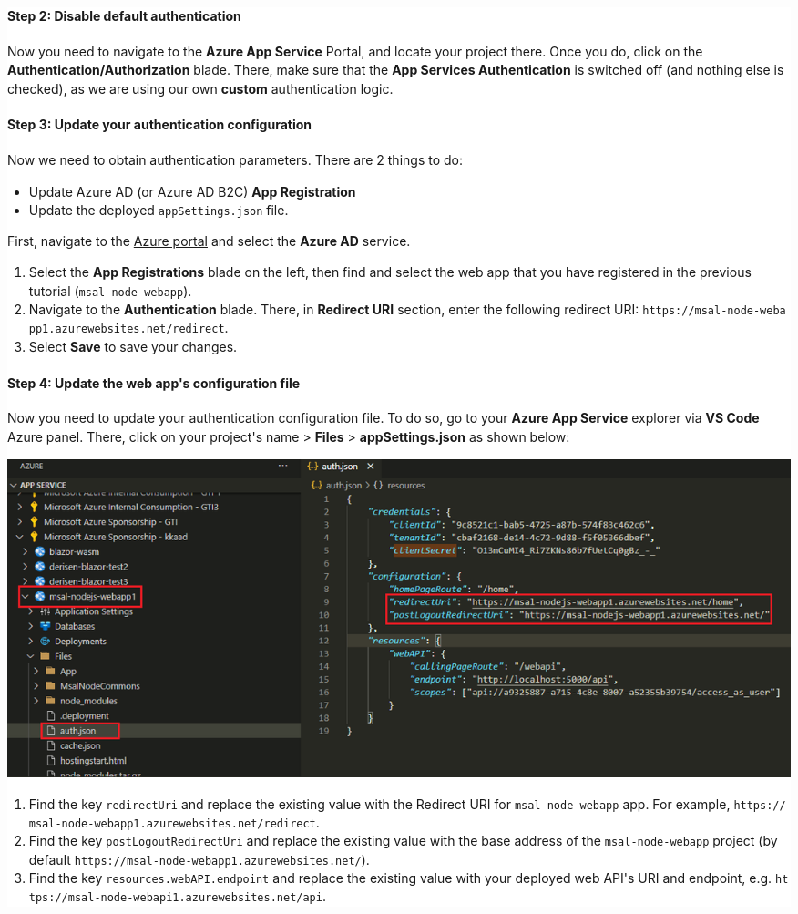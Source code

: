 #### Step 2: Disable default authentication

Now you need to navigate to the **Azure App Service** Portal, and locate your project there. Once you do, click on the **Authentication/Authorization** blade. There, make sure that the **App Services Authentication** is switched off (and nothing else is checked), as we are using our own **custom** authentication logic.

#### Step 3: Update your authentication configuration

Now we need to obtain authentication parameters. There are 2 things to do:

- Update Azure AD (or Azure AD B2C) **App Registration**
- Update the deployed `appSettings.json` file.

First, navigate to the [Azure portal](https://portal.azure.com) and select the **Azure AD** service.

1. Select the **App Registrations** blade on the left, then find and select the web app that you have registered in the previous tutorial (`msal-node-webapp`).
1. Navigate to the **Authentication** blade. There, in **Redirect URI** section, enter the following redirect URI: `https://msal-node-webapp1.azurewebsites.net/redirect`.
1. Select **Save** to save your changes.

#### Step 4: Update the web app's configuration file

Now you need to update your authentication configuration file. To do so, go to your **Azure App Service** explorer via **VS Code** Azure panel. There, click on your project's name > **Files** > **appSettings.json** as shown below:

![deployed_config](./ReadmeFiles/deployed_config.png)

1. Find the key `redirectUri` and replace the existing value with the Redirect URI for `msal-node-webapp` app. For example, `https://msal-node-webapp1.azurewebsites.net/redirect`.
1. Find the key `postLogoutRedirectUri` and replace the existing value with the base address of the `msal-node-webapp` project (by default `https://msal-node-webapp1.azurewebsites.net/`).
1. Find the key `resources.webAPI.endpoint` and replace the existing value with your deployed web API's URI and endpoint, e.g. `https://msal-node-webapi1.azurewebsites.net/api`.
